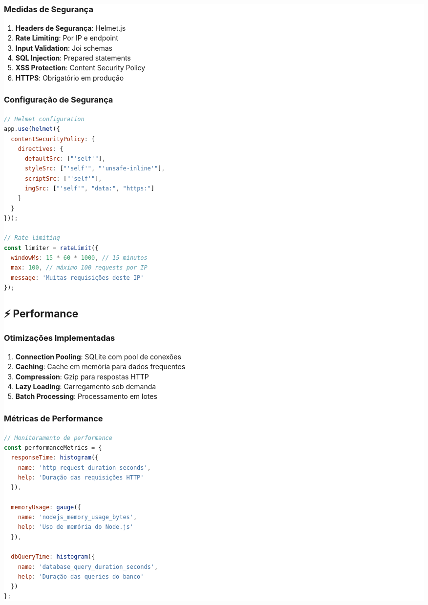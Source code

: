 ### Medidas de Segurança

1. **Headers de Segurança**: Helmet.js
2. **Rate Limiting**: Por IP e endpoint
3. **Input Validation**: Joi schemas
4. **SQL Injection**: Prepared statements
5. **XSS Protection**: Content Security Policy
6. **HTTPS**: Obrigatório em produção

### Configuração de Segurança

```javascript
// Helmet configuration
app.use(helmet({
  contentSecurityPolicy: {
    directives: {
      defaultSrc: ["'self'"],
      styleSrc: ["'self'", "'unsafe-inline'"],
      scriptSrc: ["'self'"],
      imgSrc: ["'self'", "data:", "https:"]
    }
  }
}));

// Rate limiting
const limiter = rateLimit({
  windowMs: 15 * 60 * 1000, // 15 minutos
  max: 100, // máximo 100 requests por IP
  message: 'Muitas requisições deste IP'
});
```

## ⚡ Performance

### Otimizações Implementadas

1. **Connection Pooling**: SQLite com pool de conexões
2. **Caching**: Cache em memória para dados frequentes
3. **Compression**: Gzip para respostas HTTP
4. **Lazy Loading**: Carregamento sob demanda
5. **Batch Processing**: Processamento em lotes

### Métricas de Performance

```javascript
// Monitoramento de performance
const performanceMetrics = {
  responseTime: histogram({
    name: 'http_request_duration_seconds',
    help: 'Duração das requisições HTTP'
  }),
  
  memoryUsage: gauge({
    name: 'nodejs_memory_usage_bytes',
    help: 'Uso de memória do Node.js'
  }),
  
  dbQueryTime: histogram({
    name: 'database_query_duration_seconds',
    help: 'Duração das queries do banco'
  })
};
```
